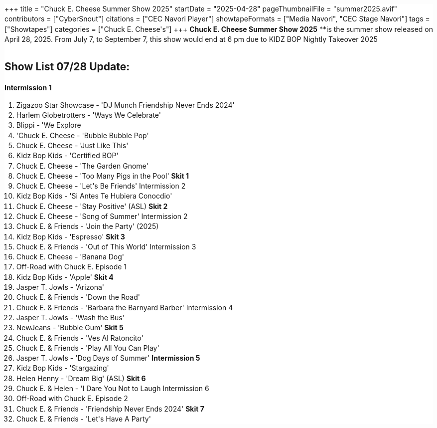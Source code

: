 +++
title = "Chuck E. Cheese Summer Show 2025"
startDate = "2025-04-28"
pageThumbnailFile = "summer2025.avif"
contributors = ["CyberSnout"]
citations = ["CEC Navori Player"]
showtapeFormats = ["Media Navori", "CEC Stage Navori"]
tags = ["Showtapes"]
categories = ["Chuck E. Cheese's"]
+++
**Chuck E. Cheese Summer Show 2025** **is the summer show released on April 28, 2025. From July 7, to September 7, this show would end at 6 pm due to KIDZ BOP Nightly Takeover 2025


## 

## Show List 07/28 Update:

**Intermission 1**
1. Zigazoo Star Showcase - 'DJ Munch Friendship Never Ends 2024'
2.  Harlem Globetrotters - 'Ways We Celebrate'
3.  Blippi - 'We Explore
4.  'Chuck E. Cheese - 'Bubble Bubble Pop'
5.  Chuck E. Cheese - 'Just Like This'
6.  Kidz Bop Kids - 'Certified BOP'
7.  Chuck E. Cheese - 'The Garden Gnome'
8.  Chuck E. Cheese - 'Too Many Pigs in the Pool'
**Skit 1**
1.  Chuck E. Cheese - 'Let's Be Friends'
Intermission 2
1. Kidz Bop Kids - 'Si Antes Te Hubiera Conocdio'
2. Chuck E. Cheese - 'Stay Positive' (ASL)
**Skit 2**
1.  Chuck E. Cheese - 'Song of Summer'
Intermission 2
1. Chuck E. & Friends - 'Join the Party' (2025)
2. Kidz Bop Kids - 'Espresso'
**Skit 3**
3. Chuck E. & Friends - 'Out of This World'
Intermission 3
4. Chuck E. Cheese - 'Banana Dog'
5. Off-Road with Chuck E. Episode 1
6. Kidz Bop Kids - 'Apple'
**Skit 4**
1.  Jasper T. Jowls - 'Arizona'
1.  Chuck E. & Friends - 'Down the Road'
2.  Chuck E. & Friends - 'Barbara the Barnyard Barber'
Intermission 4
1. Jasper T. Jowls - 'Wash the Bus'
2. NewJeans - 'Bubble Gum'
**Skit 5**
1.  Chuck E. & Friends - 'Ves Al Ratoncito'
2.  Chuck E. & Friends - 'Play All You Can Play'
3.  Jasper T. Jowls - 'Dog Days of Summer'
**Intermission 5**
1. Kidz Bop Kids - 'Stargazing'
2. Helen Henny - 'Dream Big' (ASL)
**Skit 6**
1.  Chuck E. & Helen - 'I Dare You Not to Laugh
Intermission 6
1. Off-Road with Chuck E. Episode 2
2. Chuck E. & Friends - 'Friendship Never Ends 2024'
**Skit 7**
1.  Chuck E. & Friends - 'Let's Have A Party'